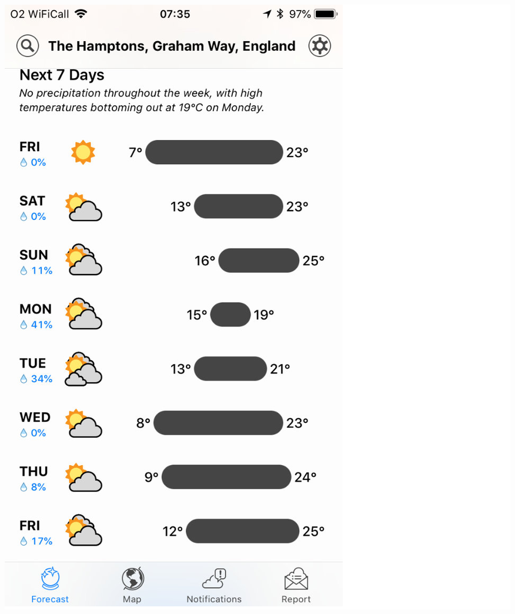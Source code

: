 ![Dark Sky 7 day forecast.](/assets/images/posts/2018/09/2018-09-01-dark-sky-3.jpg "caption=Dark Sky 7 day forecast.|class=s33 left|title=Dark Sky 7 day forecast.|@itemprop=image")
